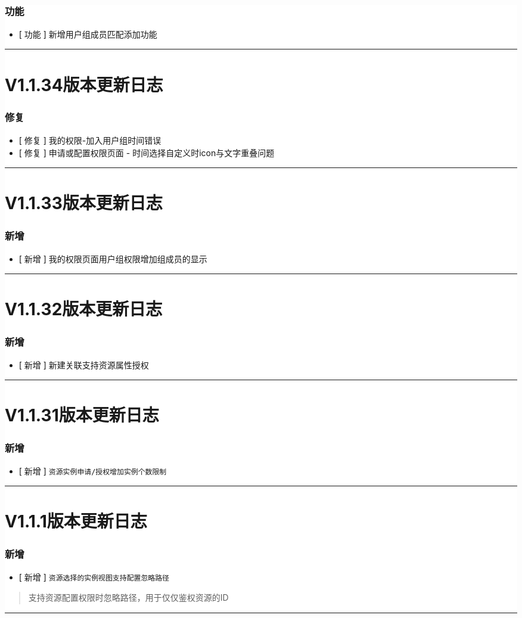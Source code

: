 ### 功能
* [ 功能 ] 新增用户组成员匹配添加功能

---


# V1.1.34版本更新日志

### 修复
* [ 修复 ] 我的权限-加入用户组时间错误
* [ 修复 ] 申请或配置权限页面 - 时间选择自定义时icon与文字重叠问题

---


# V1.1.33版本更新日志

### 新增
* [ 新增 ] 我的权限页面用户组权限增加组成员的显示

---


# V1.1.32版本更新日志

### 新增
* [ 新增 ] 新建关联支持资源属性授权

---


# V1.1.31版本更新日志

### 新增
* [ 新增 ] `资源实例申请/授权增加实例个数限制`

---


# V1.1.1版本更新日志

### 新增
* [ 新增 ] `资源选择的实例视图支持配置忽略路径`

> 支持资源配置权限时忽略路径，用于仅仅鉴权资源的ID

---
